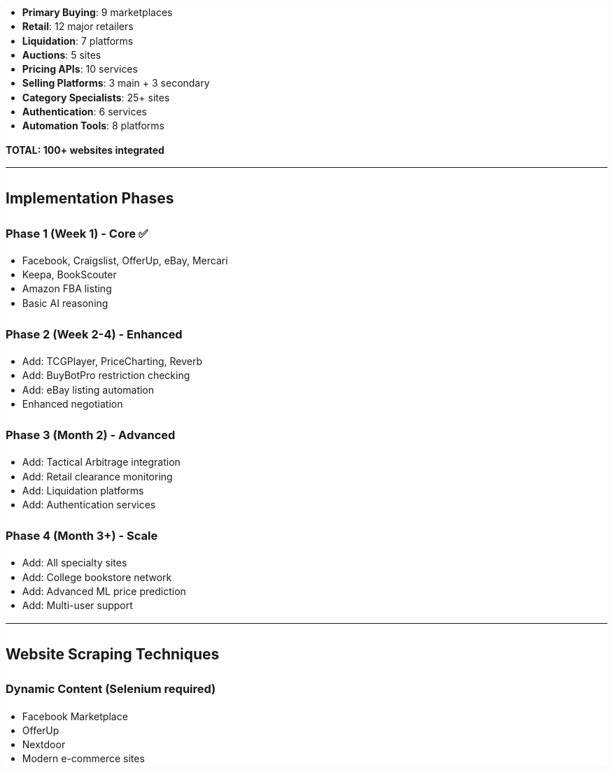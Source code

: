 - **Primary Buying**: 9 marketplaces
- **Retail**: 12 major retailers
- **Liquidation**: 7 platforms  
- **Auctions**: 5 sites
- **Pricing APIs**: 10 services
- **Selling Platforms**: 3 main + 3 secondary
- **Category Specialists**: 25+ sites
- **Authentication**: 6 services
- **Automation Tools**: 8 platforms

**TOTAL: 100+ websites integrated**

---

## Implementation Phases

### Phase 1 (Week 1) - Core ✅
- Facebook, Craigslist, OfferUp, eBay, Mercari
- Keepa, BookScouter
- Amazon FBA listing
- Basic AI reasoning

### Phase 2 (Week 2-4) - Enhanced
- Add: TCGPlayer, PriceCharting, Reverb
- Add: BuyBotPro restriction checking
- Add: eBay listing automation
- Enhanced negotiation

### Phase 3 (Month 2) - Advanced
- Add: Tactical Arbitrage integration
- Add: Retail clearance monitoring
- Add: Liquidation platforms
- Add: Authentication services

### Phase 4 (Month 3+) - Scale
- Add: All specialty sites
- Add: College bookstore network
- Add: Advanced ML price prediction
- Add: Multi-user support

---

## Website Scraping Techniques

### Dynamic Content (Selenium required)
- Facebook Marketplace
- OfferUp
- Nextdoor
- Modern e-commerce sites
